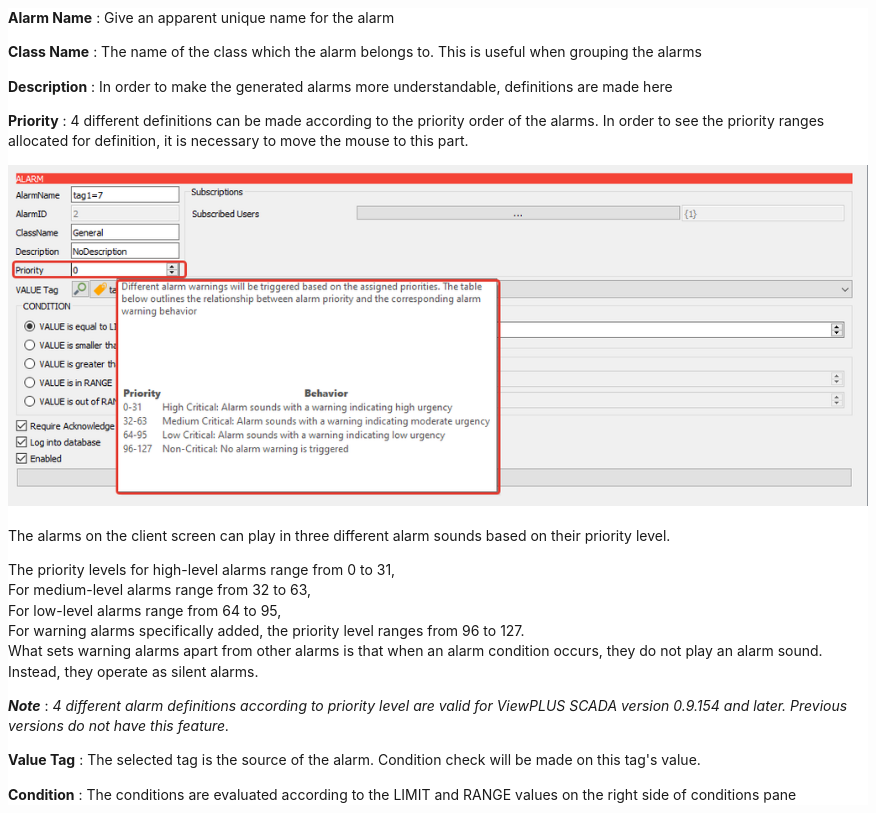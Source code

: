 </center>

**Alarm Name** : Give an apparent unique name for the alarm

**Class Name** : The name of the class which the alarm belongs to. This is useful when grouping the alarms

**Description** : In order to make the generated alarms more understandable, definitions are made here

**Priority** : 4 different definitions can be made according to the priority order of the alarms. In order to see the priority ranges allocated for definition, it is necessary to move the mouse to this part.

<center>

![alarm9](/img/alarm9.png)


</center>

The alarms on the client screen can play in three different alarm sounds based on their priority level. 

The priority levels for high-level alarms range from 0 to 31,       
For medium-level alarms range from 32 to 63,            
For low-level alarms range from 64 to 95,            
For warning alarms specifically added, the priority level ranges from 96 to 127.                  
What sets warning alarms apart from other alarms is that when an alarm condition occurs, they do not play an alarm sound. Instead, they operate as silent alarms.

***Note*** : *4 different alarm definitions according to priority level are valid for ViewPLUS SCADA version 0.9.154 and later. Previous versions do not have this feature.*

**Value Tag** : The selected tag is the source of the alarm. Condition check will be made on this tag's value.

**Condition** : The conditions are evaluated according to the LIMIT and RANGE values on the right side of conditions pane
